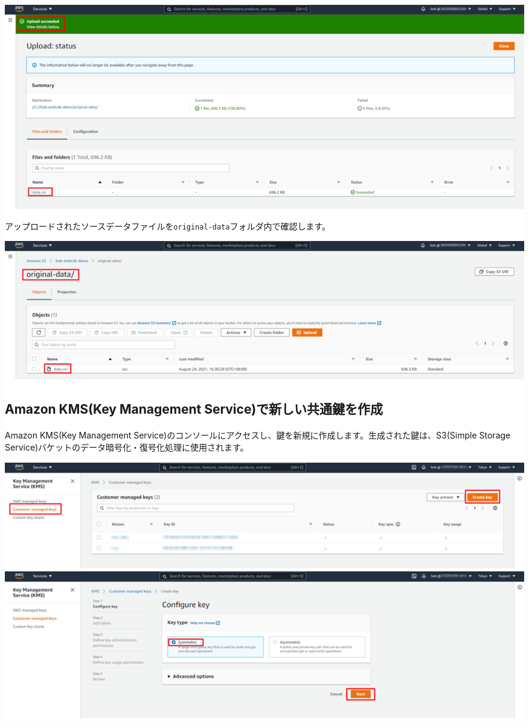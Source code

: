![img](https://raw.githubusercontent.com/sbopsv/cloud-tech/master/content/usecase-Hologres/Hologres_images_13574176438009000000/20210908153447.png "img")

アップロードされたソースデータファイルを`original-data`フォルダ内で確認します。     

![img](https://raw.githubusercontent.com/sbopsv/cloud-tech/master/content/usecase-Hologres/Hologres_images_13574176438009000000/20210908153500.png "img")

## Amazon KMS(Key Management Service)で新しい共通鍵を作成
Amazon KMS(Key Management Service)のコンソールにアクセスし、鍵を新規に作成します。生成された鍵は、S3(Simple Storage Service)バケットのデータ暗号化・復号化処理に使用されます。     

![img](https://raw.githubusercontent.com/sbopsv/cloud-tech/master/content/usecase-Hologres/Hologres_images_13574176438009000000/20210908153516.png "img")
![img](https://raw.githubusercontent.com/sbopsv/cloud-tech/master/content/usecase-Hologres/Hologres_images_13574176438009000000/20210908153524.png "img")